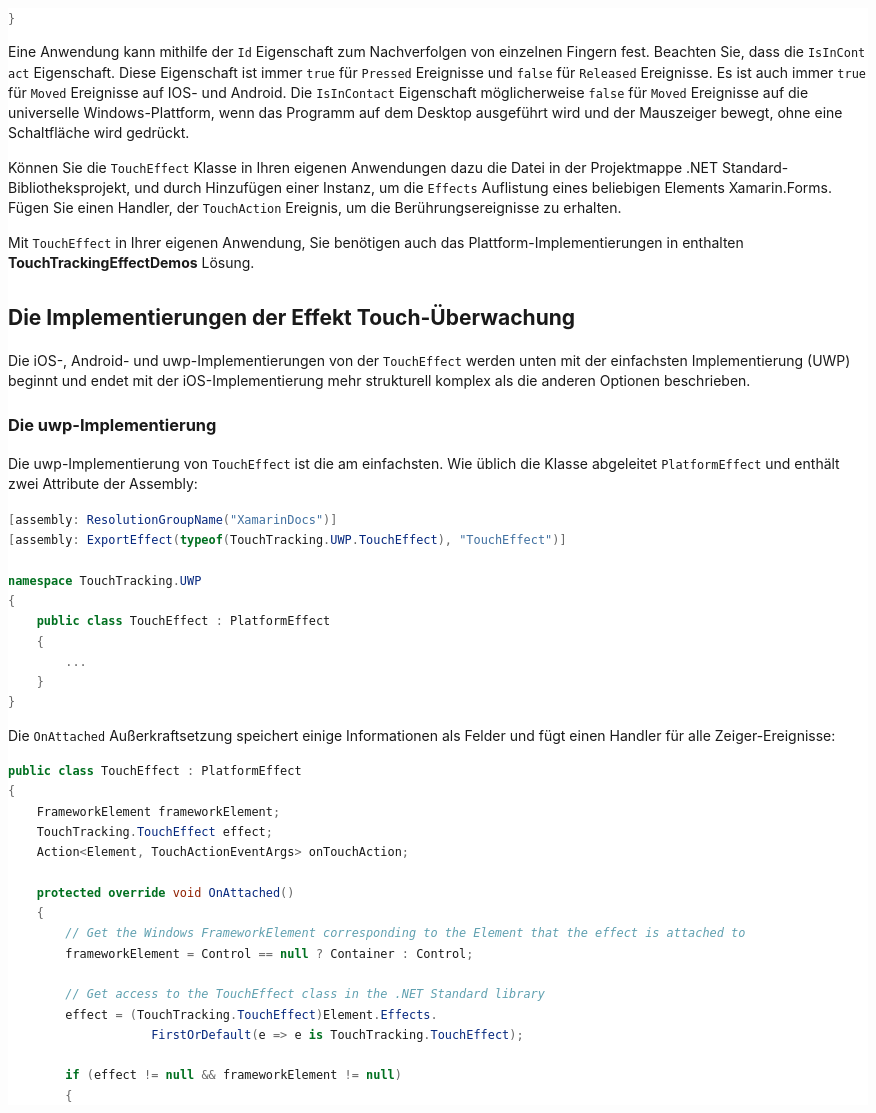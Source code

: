 ```csharp
}
```

Eine Anwendung kann mithilfe der `Id` Eigenschaft zum Nachverfolgen von einzelnen Fingern fest. Beachten Sie, dass die `IsInContact` Eigenschaft. Diese Eigenschaft ist immer `true` für `Pressed` Ereignisse und `false` für `Released` Ereignisse. Es ist auch immer `true` für `Moved` Ereignisse auf IOS- und Android. Die `IsInContact` Eigenschaft möglicherweise `false` für `Moved` Ereignisse auf die universelle Windows-Plattform, wenn das Programm auf dem Desktop ausgeführt wird und der Mauszeiger bewegt, ohne eine Schaltfläche wird gedrückt.

Können Sie die `TouchEffect` Klasse in Ihren eigenen Anwendungen dazu die Datei in der Projektmappe .NET Standard-Bibliotheksprojekt, und durch Hinzufügen einer Instanz, um die `Effects` Auflistung eines beliebigen Elements Xamarin.Forms. Fügen Sie einen Handler, der `TouchAction` Ereignis, um die Berührungsereignisse zu erhalten.

Mit `TouchEffect` in Ihrer eigenen Anwendung, Sie benötigen auch das Plattform-Implementierungen in enthalten **TouchTrackingEffectDemos** Lösung.

## <a name="the-touch-tracking-effect-implementations"></a>Die Implementierungen der Effekt Touch-Überwachung

Die iOS-, Android- und uwp-Implementierungen von der `TouchEffect` werden unten mit der einfachsten Implementierung (UWP) beginnt und endet mit der iOS-Implementierung mehr strukturell komplex als die anderen Optionen beschrieben.

### <a name="the-uwp-implementation"></a>Die uwp-Implementierung

Die uwp-Implementierung von `TouchEffect` ist die am einfachsten. Wie üblich die Klasse abgeleitet `PlatformEffect` und enthält zwei Attribute der Assembly:

```csharp
[assembly: ResolutionGroupName("XamarinDocs")]
[assembly: ExportEffect(typeof(TouchTracking.UWP.TouchEffect), "TouchEffect")]

namespace TouchTracking.UWP
{
    public class TouchEffect : PlatformEffect
    {
        ...
    }
}
```

Die `OnAttached` Außerkraftsetzung speichert einige Informationen als Felder und fügt einen Handler für alle Zeiger-Ereignisse:

```csharp
public class TouchEffect : PlatformEffect
{
    FrameworkElement frameworkElement;
    TouchTracking.TouchEffect effect;
    Action<Element, TouchActionEventArgs> onTouchAction;

    protected override void OnAttached()
    {
        // Get the Windows FrameworkElement corresponding to the Element that the effect is attached to
        frameworkElement = Control == null ? Container : Control;

        // Get access to the TouchEffect class in the .NET Standard library
        effect = (TouchTracking.TouchEffect)Element.Effects.
                    FirstOrDefault(e => e is TouchTracking.TouchEffect);

        if (effect != null && frameworkElement != null)
        {
```